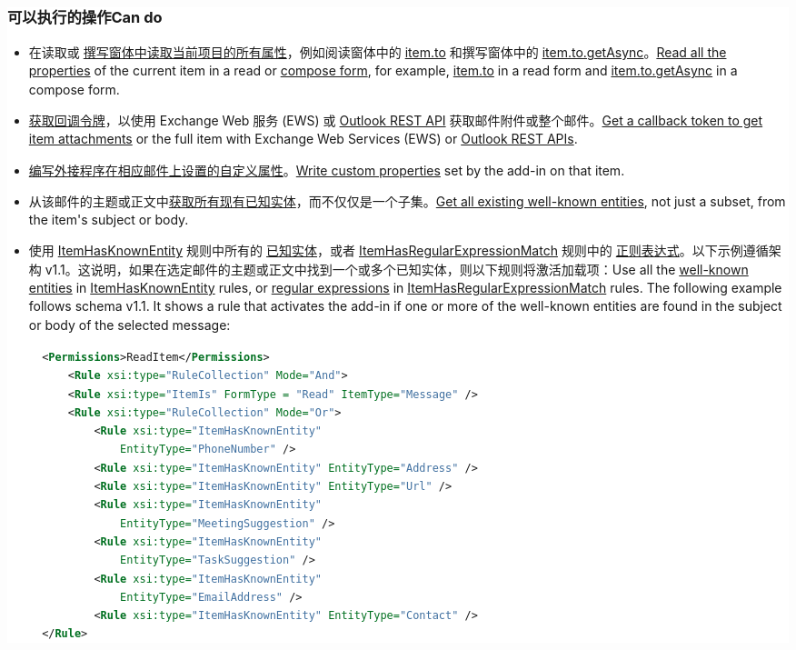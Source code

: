 ### <a name="can-do"></a><span data-ttu-id="aaf2f-150">可以执行的操作</span><span class="sxs-lookup"><span data-stu-id="aaf2f-150">Can do</span></span>

- <span data-ttu-id="aaf2f-151">在读取或 [撰写窗体](item-data.md)[中读取当前项目的所有属性](get-and-set-item-data-in-a-compose-form.md)，例如阅读窗体中的 [item.to](../reference/objectmodel/preview-requirement-set/office.context.mailbox.item.md#properties) 和撰写窗体中的 [item.to.getAsync](/javascript/api/outlook/office.Recipients#getasync-options--callback-)。</span><span class="sxs-lookup"><span data-stu-id="aaf2f-151">[Read all the properties](item-data.md) of the current item in a read or [compose form](get-and-set-item-data-in-a-compose-form.md), for example, [item.to](../reference/objectmodel/preview-requirement-set/office.context.mailbox.item.md#properties) in a read form and [item.to.getAsync](/javascript/api/outlook/office.Recipients#getasync-options--callback-) in a compose form.</span></span>

- <span data-ttu-id="aaf2f-152">[获取回调令牌](get-attachments-of-an-outlook-item.md)，以使用 Exchange Web 服务 (EWS) 或 [Outlook REST API](use-rest-api.md) 获取邮件附件或整个邮件。</span><span class="sxs-lookup"><span data-stu-id="aaf2f-152">[Get a callback token to get item attachments](get-attachments-of-an-outlook-item.md) or the full item with Exchange Web Services (EWS) or [Outlook REST APIs](use-rest-api.md).</span></span>

- <span data-ttu-id="aaf2f-153">[编写外接程序在相应邮件上设置的自定义属性](/javascript/api/outlook/office.CustomProperties)。</span><span class="sxs-lookup"><span data-stu-id="aaf2f-153">[Write custom properties](/javascript/api/outlook/office.CustomProperties) set by the add-in on that item.</span></span>

- <span data-ttu-id="aaf2f-154">从该邮件的主题或正文中[获取所有现有已知实体](match-strings-in-an-item-as-well-known-entities.md)，而不仅仅是一个子集。</span><span class="sxs-lookup"><span data-stu-id="aaf2f-154">[Get all existing well-known entities](match-strings-in-an-item-as-well-known-entities.md), not just a subset, from the item's subject or body.</span></span>

- <span data-ttu-id="aaf2f-p106">使用 [ItemHasKnownEntity](activation-rules.md#itemhasknownentity-rule) 规则中所有的 [已知实体](../reference/manifest/rule.md#itemhasknownentity-rule)，或者 [ItemHasRegularExpressionMatch](activation-rules.md#itemhasregularexpressionmatch-rule) 规则中的 [正则表达式](../reference/manifest/rule.md#itemhasregularexpressionmatch-rule)。以下示例遵循架构 v1.1。这说明，如果在选定邮件的主题或正文中找到一个或多个已知实体，则以下规则将激活加载项：</span><span class="sxs-lookup"><span data-stu-id="aaf2f-p106">Use all the [well-known entities](activation-rules.md#itemhasknownentity-rule) in [ItemHasKnownEntity](../reference/manifest/rule.md#itemhasknownentity-rule) rules, or [regular expressions](activation-rules.md#itemhasregularexpressionmatch-rule) in [ItemHasRegularExpressionMatch](../reference/manifest/rule.md#itemhasregularexpressionmatch-rule) rules. The following example follows schema v1.1. It shows a rule that activates the add-in if one or more of the well-known entities are found in the subject or body of the selected message:</span></span>

  ```XML
    <Permissions>ReadItem</Permissions>
        <Rule xsi:type="RuleCollection" Mode="And">
        <Rule xsi:type="ItemIs" FormType = "Read" ItemType="Message" />
        <Rule xsi:type="RuleCollection" Mode="Or">
            <Rule xsi:type="ItemHasKnownEntity" 
                EntityType="PhoneNumber" />
            <Rule xsi:type="ItemHasKnownEntity" EntityType="Address" />
            <Rule xsi:type="ItemHasKnownEntity" EntityType="Url" />
            <Rule xsi:type="ItemHasKnownEntity" 
                EntityType="MeetingSuggestion" />
            <Rule xsi:type="ItemHasKnownEntity" 
                EntityType="TaskSuggestion" />
            <Rule xsi:type="ItemHasKnownEntity" 
                EntityType="EmailAddress" />
            <Rule xsi:type="ItemHasKnownEntity" EntityType="Contact" />
    </Rule>
  ```
